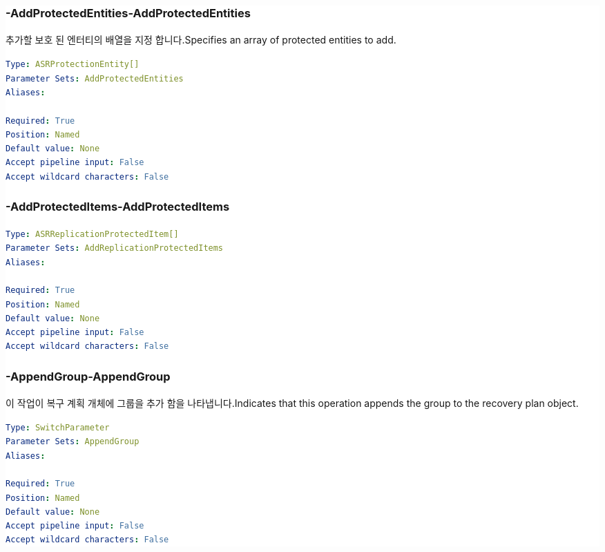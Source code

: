 ### <span data-ttu-id="86f70-115">-AddProtectedEntities</span><span class="sxs-lookup"><span data-stu-id="86f70-115">-AddProtectedEntities</span></span>
<span data-ttu-id="86f70-116">추가할 보호 된 엔터티의 배열을 지정 합니다.</span><span class="sxs-lookup"><span data-stu-id="86f70-116">Specifies an array of protected entities to add.</span></span>

```yaml
Type: ASRProtectionEntity[]
Parameter Sets: AddProtectedEntities
Aliases: 

Required: True
Position: Named
Default value: None
Accept pipeline input: False
Accept wildcard characters: False
```

### <span data-ttu-id="86f70-117">-AddProtectedItems</span><span class="sxs-lookup"><span data-stu-id="86f70-117">-AddProtectedItems</span></span>
```yaml
Type: ASRReplicationProtectedItem[]
Parameter Sets: AddReplicationProtectedItems
Aliases: 

Required: True
Position: Named
Default value: None
Accept pipeline input: False
Accept wildcard characters: False
```

### <span data-ttu-id="86f70-118">-AppendGroup</span><span class="sxs-lookup"><span data-stu-id="86f70-118">-AppendGroup</span></span>
<span data-ttu-id="86f70-119">이 작업이 복구 계획 개체에 그룹을 추가 함을 나타냅니다.</span><span class="sxs-lookup"><span data-stu-id="86f70-119">Indicates that this operation appends the group to the recovery plan object.</span></span>

```yaml
Type: SwitchParameter
Parameter Sets: AppendGroup
Aliases: 

Required: True
Position: Named
Default value: None
Accept pipeline input: False
Accept wildcard characters: False
```
